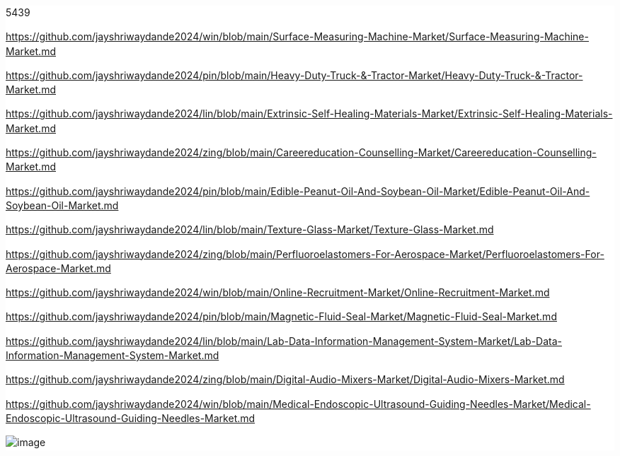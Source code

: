 5439</p><p><a href="https://github.com/jayshriwaydande2024/win/blob/main/Surface-Measuring-Machine-Market/Surface-Measuring-Machine-Market.md">https://github.com/jayshriwaydande2024/win/blob/main/Surface-Measuring-Machine-Market/Surface-Measuring-Machine-Market.md</a></p><p><a href="https://github.com/jayshriwaydande2024/pin/blob/main/Heavy-Duty-Truck-&-Tractor-Market/Heavy-Duty-Truck-&-Tractor-Market.md">https://github.com/jayshriwaydande2024/pin/blob/main/Heavy-Duty-Truck-&-Tractor-Market/Heavy-Duty-Truck-&-Tractor-Market.md</a></p><p><a href="https://github.com/jayshriwaydande2024/lin/blob/main/Extrinsic-Self-Healing-Materials-Market/Extrinsic-Self-Healing-Materials-Market.md">https://github.com/jayshriwaydande2024/lin/blob/main/Extrinsic-Self-Healing-Materials-Market/Extrinsic-Self-Healing-Materials-Market.md</a></p><p><a href="https://github.com/jayshriwaydande2024/zing/blob/main/Careereducation-Counselling-Market/Careereducation-Counselling-Market.md">https://github.com/jayshriwaydande2024/zing/blob/main/Careereducation-Counselling-Market/Careereducation-Counselling-Market.md</a></p><p><a href="https://github.com/jayshriwaydande2024/pin/blob/main/Edible-Peanut-Oil-And-Soybean-Oil-Market/Edible-Peanut-Oil-And-Soybean-Oil-Market.md">https://github.com/jayshriwaydande2024/pin/blob/main/Edible-Peanut-Oil-And-Soybean-Oil-Market/Edible-Peanut-Oil-And-Soybean-Oil-Market.md</a></p><p><a href="https://github.com/jayshriwaydande2024/lin/blob/main/Texture-Glass-Market/Texture-Glass-Market.md">https://github.com/jayshriwaydande2024/lin/blob/main/Texture-Glass-Market/Texture-Glass-Market.md</a></p><p><a href="https://github.com/jayshriwaydande2024/zing/blob/main/Perfluoroelastomers-For-Aerospace-Market/Perfluoroelastomers-For-Aerospace-Market.md">https://github.com/jayshriwaydande2024/zing/blob/main/Perfluoroelastomers-For-Aerospace-Market/Perfluoroelastomers-For-Aerospace-Market.md</a></p><p><a href="https://github.com/jayshriwaydande2024/win/blob/main/Online-Recruitment-Market/Online-Recruitment-Market.md">https://github.com/jayshriwaydande2024/win/blob/main/Online-Recruitment-Market/Online-Recruitment-Market.md</a></p><p><a href="https://github.com/jayshriwaydande2024/pin/blob/main/Magnetic-Fluid-Seal-Market/Magnetic-Fluid-Seal-Market.md">https://github.com/jayshriwaydande2024/pin/blob/main/Magnetic-Fluid-Seal-Market/Magnetic-Fluid-Seal-Market.md</a></p><p><a href="https://github.com/jayshriwaydande2024/lin/blob/main/Lab-Data-Information-Management-System-Market/Lab-Data-Information-Management-System-Market.md">https://github.com/jayshriwaydande2024/lin/blob/main/Lab-Data-Information-Management-System-Market/Lab-Data-Information-Management-System-Market.md</a></p><p><a href="https://github.com/jayshriwaydande2024/zing/blob/main/Digital-Audio-Mixers-Market/Digital-Audio-Mixers-Market.md">https://github.com/jayshriwaydande2024/zing/blob/main/Digital-Audio-Mixers-Market/Digital-Audio-Mixers-Market.md</a></p><p><a href="https://github.com/jayshriwaydande2024/win/blob/main/Medical-Endoscopic-Ultrasound-Guiding-Needles-Market/Medical-Endoscopic-Ultrasound-Guiding-Needles-Market.md">https://github.com/jayshriwaydande2024/win/blob/main/Medical-Endoscopic-Ultrasound-Guiding-Needles-Market/Medical-Endoscopic-Ultrasound-Guiding-Needles-Market.md</a></p>
![image](https://github.com/user-attachments/assets/77d8208b-e91a-49c0-bd71-15b84051ded6)
